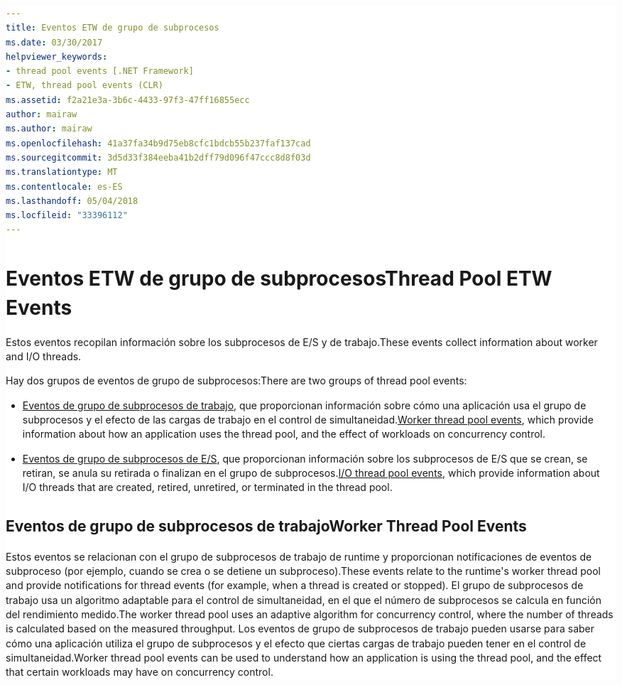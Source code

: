 ```yaml
---
title: Eventos ETW de grupo de subprocesos
ms.date: 03/30/2017
helpviewer_keywords:
- thread pool events [.NET Framework]
- ETW, thread pool events (CLR)
ms.assetid: f2a21e3a-3b6c-4433-97f3-47ff16855ecc
author: mairaw
ms.author: mairaw
ms.openlocfilehash: 41a37fa34b9d75eb8cfc1bdcb55b237faf137cad
ms.sourcegitcommit: 3d5d33f384eeba41b2dff79d096f47ccc8d8f03d
ms.translationtype: MT
ms.contentlocale: es-ES
ms.lasthandoff: 05/04/2018
ms.locfileid: "33396112"
---
```

# <a name="thread-pool-etw-events"></a><span data-ttu-id="0f2c1-102">Eventos ETW de grupo de subprocesos</span><span class="sxs-lookup"><span data-stu-id="0f2c1-102">Thread Pool ETW Events</span></span>
<a name="top"></a> <span data-ttu-id="0f2c1-103">Estos eventos recopilan información sobre los subprocesos de E/S y de trabajo.</span><span class="sxs-lookup"><span data-stu-id="0f2c1-103">These events collect information about worker and I/O threads.</span></span>  
  
 <span data-ttu-id="0f2c1-104">Hay dos grupos de eventos de grupo de subprocesos:</span><span class="sxs-lookup"><span data-stu-id="0f2c1-104">There are two groups of thread pool events:</span></span>  
  
-   <span data-ttu-id="0f2c1-105">[Eventos de grupo de subprocesos de trabajo](#worker), que proporcionan información sobre cómo una aplicación usa el grupo de subprocesos y el efecto de las cargas de trabajo en el control de simultaneidad.</span><span class="sxs-lookup"><span data-stu-id="0f2c1-105">[Worker thread pool events](#worker), which provide information about how an application uses the thread pool, and the effect of workloads on concurrency control.</span></span>  
  
-   <span data-ttu-id="0f2c1-106">[Eventos de grupo de subprocesos de E/S](#io), que proporcionan información sobre los subprocesos de E/S que se crean, se retiran, se anula su retirada o finalizan en el grupo de subprocesos.</span><span class="sxs-lookup"><span data-stu-id="0f2c1-106">[I/O thread pool events](#io), which provide information about I/O threads that are created, retired, unretired, or terminated in the thread pool.</span></span>  
  
<a name="worker"></a>   
## <a name="worker-thread-pool-events"></a><span data-ttu-id="0f2c1-107">Eventos de grupo de subprocesos de trabajo</span><span class="sxs-lookup"><span data-stu-id="0f2c1-107">Worker Thread Pool Events</span></span>  
 <span data-ttu-id="0f2c1-108">Estos eventos se relacionan con el grupo de subprocesos de trabajo de runtime y proporcionan notificaciones de eventos de subproceso (por ejemplo, cuando se crea o se detiene un subproceso).</span><span class="sxs-lookup"><span data-stu-id="0f2c1-108">These events relate to the runtime's worker thread pool and provide notifications for thread events (for example, when a thread is created or stopped).</span></span> <span data-ttu-id="0f2c1-109">El grupo de subprocesos de trabajo usa un algoritmo adaptable para el control de simultaneidad, en el que el número de subprocesos se calcula en función del rendimiento medido.</span><span class="sxs-lookup"><span data-stu-id="0f2c1-109">The worker thread pool uses an adaptive algorithm for concurrency control, where the number of threads is calculated based on the measured throughput.</span></span> <span data-ttu-id="0f2c1-110">Los eventos de grupo de subprocesos de trabajo pueden usarse para saber cómo una aplicación utiliza el grupo de subprocesos y el efecto que ciertas cargas de trabajo pueden tener en el control de simultaneidad.</span><span class="sxs-lookup"><span data-stu-id="0f2c1-110">Worker thread pool events can be used to understand how an application is using the thread pool, and the effect that certain workloads may have on concurrency control.</span></span>  
  